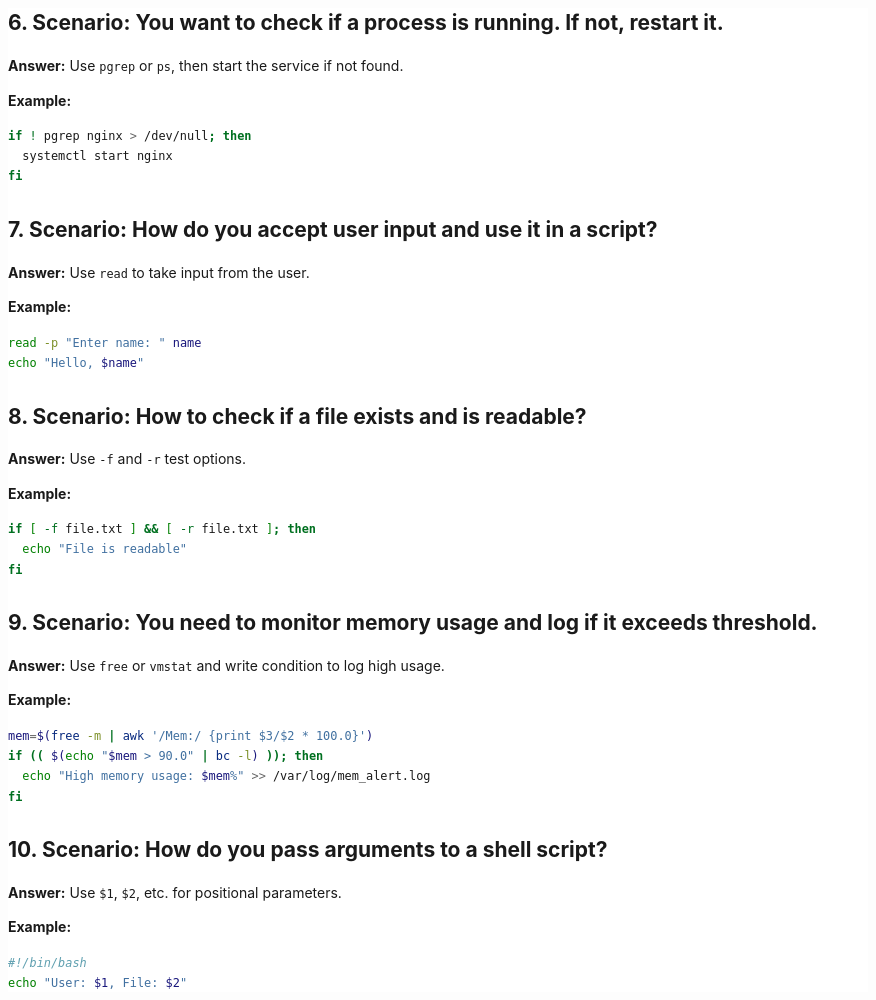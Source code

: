 ## 6. Scenario: You want to check if a process is running. If not, restart it.
**Answer:** Use `pgrep` or `ps`, then start the service if not found.

**Example:**
```bash
if ! pgrep nginx > /dev/null; then
  systemctl start nginx
fi
```

## 7. Scenario: How do you accept user input and use it in a script?
**Answer:** Use `read` to take input from the user.

**Example:**
```bash
read -p "Enter name: " name
echo "Hello, $name"
```

## 8. Scenario: How to check if a file exists and is readable?
**Answer:** Use `-f` and `-r` test options.

**Example:**
```bash
if [ -f file.txt ] && [ -r file.txt ]; then
  echo "File is readable"
fi
```

## 9. Scenario: You need to monitor memory usage and log if it exceeds threshold.
**Answer:** Use `free` or `vmstat` and write condition to log high usage.

**Example:**
```bash
mem=$(free -m | awk '/Mem:/ {print $3/$2 * 100.0}')
if (( $(echo "$mem > 90.0" | bc -l) )); then
  echo "High memory usage: $mem%" >> /var/log/mem_alert.log
fi
```

## 10. Scenario: How do you pass arguments to a shell script?
**Answer:** Use `$1`, `$2`, etc. for positional parameters.

**Example:**
```bash
#!/bin/bash
echo "User: $1, File: $2"
```
